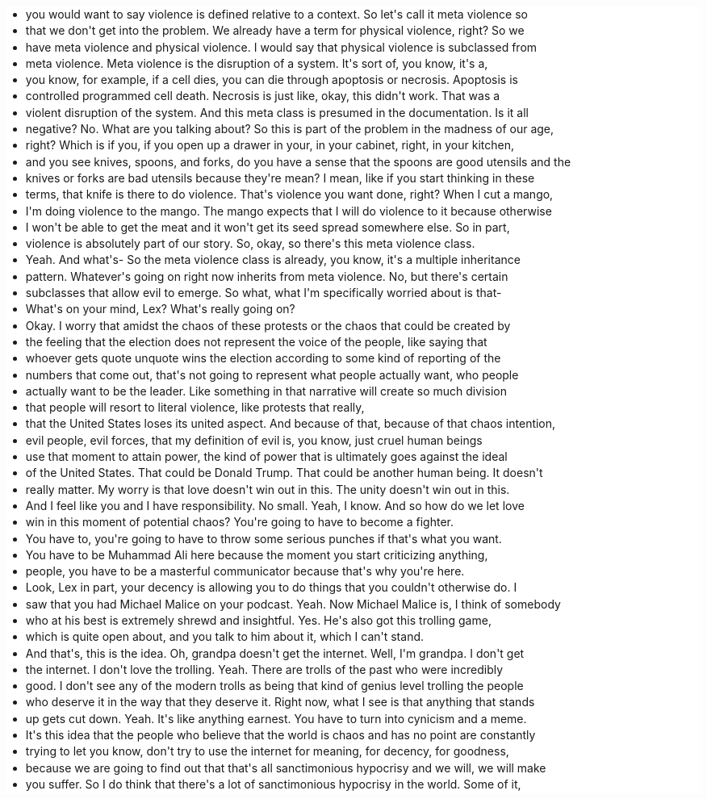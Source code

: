 *  you would want to say violence is defined relative to a context. So let's call it meta violence so
*  that we don't get into the problem. We already have a term for physical violence, right? So we
*  have meta violence and physical violence. I would say that physical violence is subclassed from
*  meta violence. Meta violence is the disruption of a system. It's sort of, you know, it's a,
*  you know, for example, if a cell dies, you can die through apoptosis or necrosis. Apoptosis is
*  controlled programmed cell death. Necrosis is just like, okay, this didn't work. That was a
*  violent disruption of the system. And this meta class is presumed in the documentation. Is it all
*  negative? No. What are you talking about? So this is part of the problem in the madness of our age,
*  right? Which is if you, if you open up a drawer in your, in your cabinet, right, in your kitchen,
*  and you see knives, spoons, and forks, do you have a sense that the spoons are good utensils and the
*  knives or forks are bad utensils because they're mean? I mean, like if you start thinking in these
*  terms, that knife is there to do violence. That's violence you want done, right? When I cut a mango,
*  I'm doing violence to the mango. The mango expects that I will do violence to it because otherwise
*  I won't be able to get the meat and it won't get its seed spread somewhere else. So in part,
*  violence is absolutely part of our story. So, okay, so there's this meta violence class.
*  Yeah. And what's- So the meta violence class is already, you know, it's a multiple inheritance
*  pattern. Whatever's going on right now inherits from meta violence. No, but there's certain
*  subclasses that allow evil to emerge. So what, what I'm specifically worried about is that-
*  What's on your mind, Lex? What's really going on?
*  Okay. I worry that amidst the chaos of these protests or the chaos that could be created by
*  the feeling that the election does not represent the voice of the people, like saying that
*  whoever gets quote unquote wins the election according to some kind of reporting of the
*  numbers that come out, that's not going to represent what people actually want, who people
*  actually want to be the leader. Like something in that narrative will create so much division
*  that people will resort to literal violence, like protests that really,
*  that the United States loses its united aspect. And because of that, because of that chaos intention,
*  evil people, evil forces, that my definition of evil is, you know, just cruel human beings
*  use that moment to attain power, the kind of power that is ultimately goes against the ideal
*  of the United States. That could be Donald Trump. That could be another human being. It doesn't
*  really matter. My worry is that love doesn't win out in this. The unity doesn't win out in this.
*  And I feel like you and I have responsibility. No small. Yeah, I know. And so how do we let love
*  win in this moment of potential chaos? You're going to have to become a fighter.
*  You have to, you're going to have to throw some serious punches if that's what you want.
*  You have to be Muhammad Ali here because the moment you start criticizing anything,
*  people, you have to be a masterful communicator because that's why you're here.
*  Look, Lex in part, your decency is allowing you to do things that you couldn't otherwise do. I
*  saw that you had Michael Malice on your podcast. Yeah. Now Michael Malice is, I think of somebody
*  who at his best is extremely shrewd and insightful. Yes. He's also got this trolling game,
*  which is quite open about, and you talk to him about it, which I can't stand.
*  And that's, this is the idea. Oh, grandpa doesn't get the internet. Well, I'm grandpa. I don't get
*  the internet. I don't love the trolling. Yeah. There are trolls of the past who were incredibly
*  good. I don't see any of the modern trolls as being that kind of genius level trolling the people
*  who deserve it in the way that they deserve it. Right now, what I see is that anything that stands
*  up gets cut down. Yeah. It's like anything earnest. You have to turn into cynicism and a meme.
*  It's this idea that the people who believe that the world is chaos and has no point are constantly
*  trying to let you know, don't try to use the internet for meaning, for decency, for goodness,
*  because we are going to find out that that's all sanctimonious hypocrisy and we will, we will make
*  you suffer. So I do think that there's a lot of sanctimonious hypocrisy in the world. Some of it,